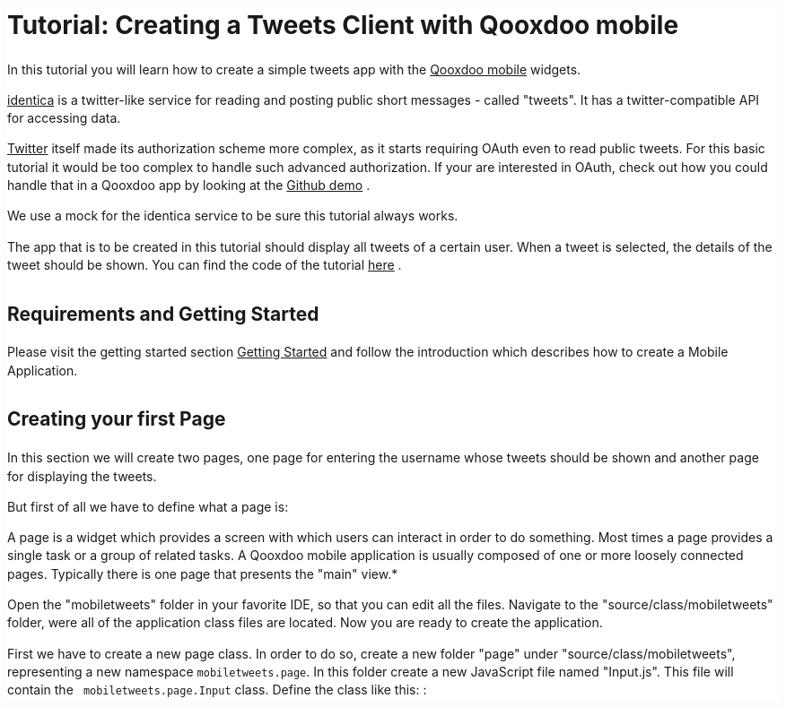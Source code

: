 # Tutorial: Creating a Tweets Client with Qooxdoo mobile

In this tutorial you will learn how to create a simple tweets app with
the [Qooxdoo mobile](apps://apiviewer/#qx.ui.mobile) widgets.

[identica](http://identi.ca) is a twitter-like service for reading
and posting public short messages - called "tweets". It has a
twitter-compatible API for accessing data.

[Twitter](http://twitter.com) itself made its authorization scheme
more complex, as it starts requiring OAuth even to read public tweets.
For this basic tutorial it would be too complex to handle such
advanced authorization. If your are interested in OAuth, check out how
you could handle that in a Qooxdoo app by looking at the [Github demo](apps://demobrowser/#data~Github.html)
   .

We use a mock for the identica service to be sure this tutorial always
works.

The app that is to be created in this tutorial should display all
tweets of a certain user. When a tweet is selected, the details of the
tweet should be shown. You can find the code of the tutorial [here](https://github.com/Qooxdoo/Qooxdoo/tree/master/component/tutorials/mobiletweets/step1)
   .

## Requirements and Getting Started

Please visit the getting started section [Getting Started](getting_started.md)
    and follow the introduction which describes how to create a Mobile
Application.

## Creating your first Page

In this section we will create two pages, one page for entering the
username whose tweets should be shown and another page for displaying
the tweets.

But first of all we have to define what a page is:

A page is a widget which provides a screen with which users can
interact in order to do something. Most times a page provides a single
task or a group of related tasks. A Qooxdoo mobile application is
usually composed of one or more loosely connected pages. Typically
there is one page that presents the "main" view.\*

Open the "mobiletweets" folder in your favorite IDE, so that you can
edit all the files. Navigate to the "source/class/mobiletweets"
folder, were all of the application class files are located. Now you
are ready to create the application.

First we have to create a new page class. In order to do so, create a
new folder "page" under "source/class/mobiletweets", representing a
new namespace `mobiletweets.page`. In this folder create a new
JavaScript file named "Input.js". This file will contain the `
mobiletweets.page.Input` class. Define the class like this: :
